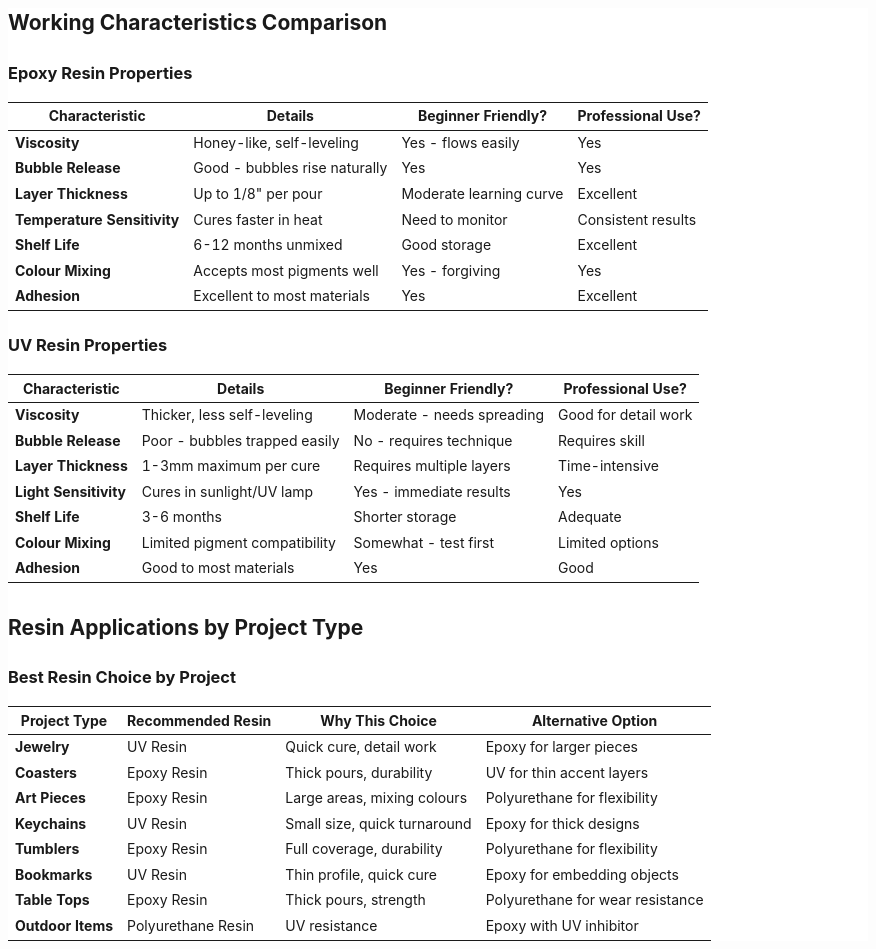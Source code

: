 ## Working Characteristics Comparison

### Epoxy Resin Properties

| Characteristic | Details | Beginner Friendly? | Professional Use? |
|----------------|---------|-------------------|-------------------|
| **Viscosity** | Honey-like, self-leveling | Yes - flows easily | Yes |
| **Bubble Release** | Good - bubbles rise naturally | Yes | Yes |
| **Layer Thickness** | Up to 1/8" per pour | Moderate learning curve | Excellent |
| **Temperature Sensitivity** | Cures faster in heat | Need to monitor | Consistent results |
| **Shelf Life** | 6-12 months unmixed | Good storage | Excellent |
| **Colour Mixing** | Accepts most pigments well | Yes - forgiving | Yes |
| **Adhesion** | Excellent to most materials | Yes | Excellent |

### UV Resin Properties

| Characteristic | Details | Beginner Friendly? | Professional Use? |
|----------------|---------|-------------------|-------------------|
| **Viscosity** | Thicker, less self-leveling | Moderate - needs spreading | Good for detail work |
| **Bubble Release** | Poor - bubbles trapped easily | No - requires technique | Requires skill |
| **Layer Thickness** | 1-3mm maximum per cure | Requires multiple layers | Time-intensive |
| **Light Sensitivity** | Cures in sunlight/UV lamp | Yes - immediate results | Yes |
| **Shelf Life** | 3-6 months | Shorter storage | Adequate |
| **Colour Mixing** | Limited pigment compatibility | Somewhat - test first | Limited options |
| **Adhesion** | Good to most materials | Yes | Good |

## Resin Applications by Project Type

### Best Resin Choice by Project

| Project Type | Recommended Resin | Why This Choice | Alternative Option |
|--------------|-------------------|-----------------|-------------------|
| **Jewelry** | UV Resin | Quick cure, detail work | Epoxy for larger pieces |
| **Coasters** | Epoxy Resin | Thick pours, durability | UV for thin accent layers |
| **Art Pieces** | Epoxy Resin | Large areas, mixing colours | Polyurethane for flexibility |
| **Keychains** | UV Resin | Small size, quick turnaround | Epoxy for thick designs |
| **Tumblers** | Epoxy Resin | Full coverage, durability | Polyurethane for flexibility |
| **Bookmarks** | UV Resin | Thin profile, quick cure | Epoxy for embedding objects |
| **Table Tops** | Epoxy Resin | Thick pours, strength | Polyurethane for wear resistance |
| **Outdoor Items** | Polyurethane Resin | UV resistance | Epoxy with UV inhibitor |
